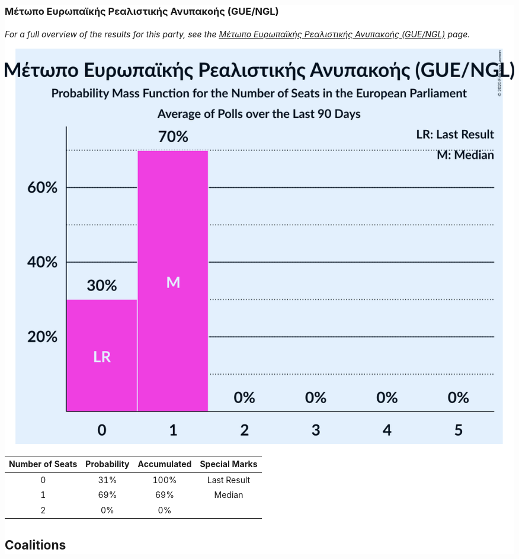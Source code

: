 ### Μέτωπο Ευρωπαϊκής Ρεαλιστικής Ανυπακοής (GUE/NGL)

*For a full overview of the results for this party, see the [Μέτωπο Ευρωπαϊκής Ρεαλιστικής Ανυπακοής (GUE/NGL)](party-μέτωποευρωπαϊκήςρεαλιστικήςανυπακοήςguengl.html) page.*

![Graph with seats probability mass function not yet produced](average-2020-10-31-seats-pmf-μέτωποευρωπαϊκήςρεαλιστικήςανυπακοήςguengl.png "Seats Probability Mass Function")

| Number of Seats | Probability | Accumulated | Special Marks |
|:---------------:|:-----------:|:-----------:|:-------------:|
| 0 | 31% | 100% | Last Result |
| 1 | 69% | 69% | Median |
| 2 | 0% | 0% |  |


## Coalitions

